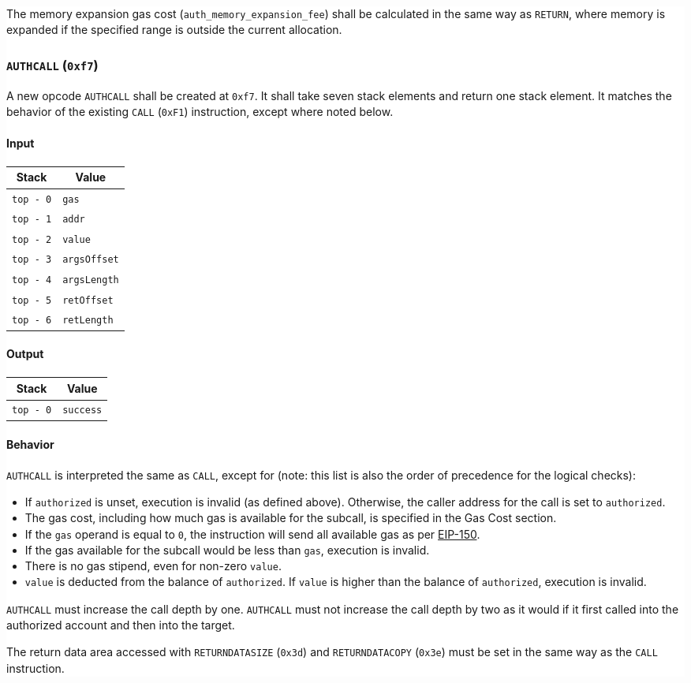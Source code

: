 The memory expansion gas cost (`auth_memory_expansion_fee`) shall be calculated in the same way as `RETURN`, where memory is expanded if the specified range is outside the current allocation.

### `AUTHCALL` (`0xf7`)

A new opcode `AUTHCALL` shall be created at `0xf7`. It shall take seven stack elements and return one stack element. It matches the behavior of the existing `CALL` (`0xF1`) instruction, except where noted below.

#### Input

| Stack     | Value        |
| --------- | ------------ |
| `top - 0` | `gas`        |
| `top - 1` | `addr`       |
| `top - 2` | `value`      |
| `top - 3` | `argsOffset` |
| `top - 4` | `argsLength` |
| `top - 5` | `retOffset`  |
| `top - 6` | `retLength`  |

#### Output

| Stack      | Value     |
| ---------- | --------- |
| `top - 0`  | `success` |

#### Behavior

`AUTHCALL` is interpreted the same as `CALL`, except for (note: this list is also the order of precedence for the logical checks):

 - If `authorized` is unset, execution is invalid (as defined above). Otherwise, the caller address for the call is set to `authorized`.
 - The gas cost, including how much gas is available for the subcall, is specified in the Gas Cost section.
 - If the `gas` operand is equal to `0`, the instruction will send all available gas as per [EIP-150](./eip-150).
 - If the gas available for the subcall would be less than `gas`, execution is invalid.
 - There is no gas stipend, even for non-zero `value`.
 - `value` is deducted from the balance of `authorized`. If `value` is higher than the balance of `authorized`, execution is invalid.

`AUTHCALL` must increase the call depth by one. `AUTHCALL` must not increase the call depth by two as it would if it first called into the authorized account and then into the target.

The return data area accessed with `RETURNDATASIZE` (`0x3d`) and `RETURNDATACOPY` (`0x3e`) must be set in the same way as the `CALL` instruction.
